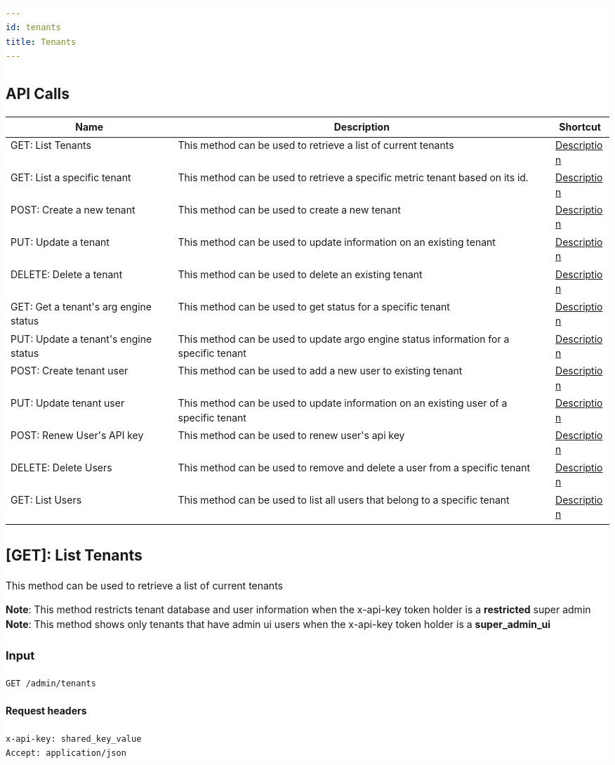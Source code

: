 ```yaml
---
id: tenants
title: Tenants
---
```


## API Calls

| Name                                  | Description                                                                            | Shortcut           |
| ------------------------------------- | -------------------------------------------------------------------------------------- | ------------------ |
| GET: List Tenants                     | This method can be used to retrieve a list of current tenants                          | [ Description](#1) |
| GET: List a specific tenant           | This method can be used to retrieve a specific metric tenant based on its id.          | [ Description](#2) |
| POST: Create a new tenant             | This method can be used to create a new tenant                                         | [ Description](#3) |
| PUT: Update a tenant                  | This method can be used to update information on an existing tenant                    | [ Description](#4) |
| DELETE: Delete a tenant               | This method can be used to delete an existing tenant                                   | [ Description](#5) |
| GET: Get a tenant's arg engine status | This method can be used to get status for a specific tenant                            | [ Description](#6) |
| PUT: Update a tenant's engine status  | This method can be used to update argo engine status information for a specific tenant | [ Description](#7) |
| POST: Create tenant user  | This method can be used to add a new user to existing tenant| [ Description](#8) |
| PUT: Update tenant user  | This method can be used to update information on an existing user of a specific tenant| [ Description](#9) |
| POST: Renew User's API key | This method can be used to renew user's api key | [ Description](#10) |
| DELETE: Delete Users  | This method can be used to remove and delete a user from a specific tenant| [ Description](#11) |
| GET: List Users  | This method can be used to list all users that belong to a specific tenant| [ Description](#12) |


<a id='1'></a>

## [GET]: List Tenants

This method can be used to retrieve a list of current tenants

**Note**: This method restricts tenant database and user information when the x-api-key token holder is a **restricted** super admin
**Note**: This method shows only tenants that have admin ui users when the x-api-key token holder is a **super_admin_ui**

### Input

```
GET /admin/tenants
```

#### Request headers

```
x-api-key: shared_key_value
Accept: application/json
```
